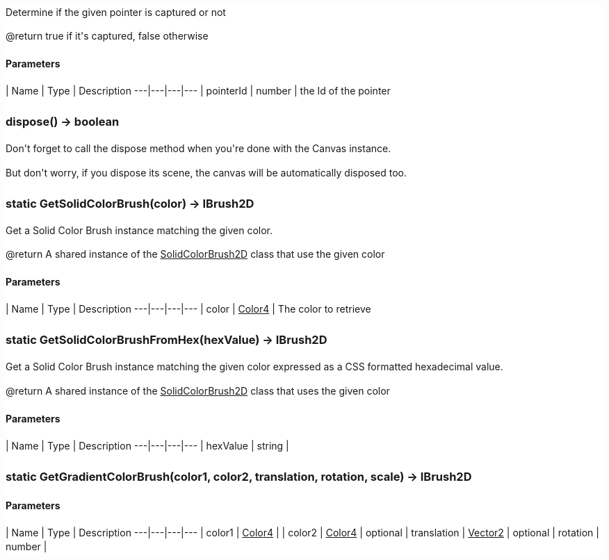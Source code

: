 Determine if the given pointer is captured or not

@return true if it's captured, false otherwise

#### Parameters
 | Name | Type | Description
---|---|---|---
 | pointerId | number |  the Id of the pointer

### dispose() &rarr; boolean

Don't forget to call the dispose method when you're done with the Canvas instance.

But don't worry, if you dispose its scene, the canvas will be automatically disposed too.
### static GetSolidColorBrush(color) &rarr; IBrush2D

Get a Solid Color Brush instance matching the given color.

@return A shared instance of the [SolidColorBrush2D](/classes/2.4/SolidColorBrush2D) class that use the given color

#### Parameters
 | Name | Type | Description
---|---|---|---
 | color | [Color4](/classes/2.4/Color4) |  The color to retrieve

### static GetSolidColorBrushFromHex(hexValue) &rarr; IBrush2D

Get a Solid Color Brush instance matching the given color expressed as a CSS formatted hexadecimal value.

@return A shared instance of the [SolidColorBrush2D](/classes/2.4/SolidColorBrush2D) class that uses the given color

#### Parameters
 | Name | Type | Description
---|---|---|---
 | hexValue | string | 

### static GetGradientColorBrush(color1, color2, translation, rotation, scale) &rarr; IBrush2D



#### Parameters
 | Name | Type | Description
---|---|---|---
 | color1 | [Color4](/classes/2.4/Color4) | 
 | color2 | [Color4](/classes/2.4/Color4) | 
optional | translation | [Vector2](/classes/2.4/Vector2) | 
optional | rotation | number | 
